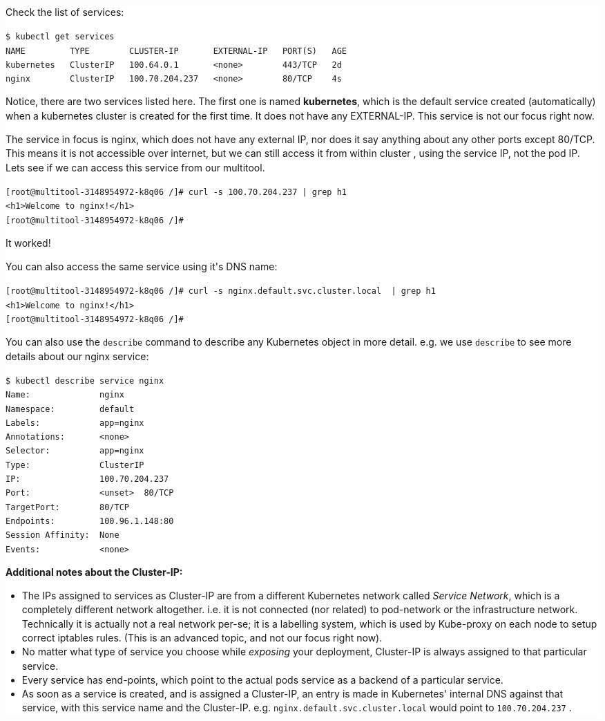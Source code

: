 Check the list of services:

```
$ kubectl get services
NAME         TYPE        CLUSTER-IP       EXTERNAL-IP   PORT(S)   AGE
kubernetes   ClusterIP   100.64.0.1       <none>        443/TCP   2d
nginx        ClusterIP   100.70.204.237   <none>        80/TCP    4s
```

Notice, there are two services listed here. The first one is named **kubernetes**, which is the default service created (automatically) when a kubernetes cluster is created for the first time. It does not have any EXTERNAL-IP. This service is not our focus right now.

The service in focus is nginx, which does not have any external IP, nor does it say anything about any other ports except 80/TCP. This means it is not accessible over internet, but we can still access it from within cluster , using the service IP, not the pod IP. Lets see if we can access this service from our multitool.

```
[root@multitool-3148954972-k8q06 /]# curl -s 100.70.204.237 | grep h1
<h1>Welcome to nginx!</h1>
[root@multitool-3148954972-k8q06 /]# 
```

It worked! 


You can also access the same service using it's DNS name:

```
[root@multitool-3148954972-k8q06 /]# curl -s nginx.default.svc.cluster.local  | grep h1
<h1>Welcome to nginx!</h1>
[root@multitool-3148954972-k8q06 /]# 
```

You can also use the `describe` command to describe any Kubernetes object in more detail. e.g. we use `describe` to see more details about our nginx service:

```
$ kubectl describe service nginx
Name:              nginx
Namespace:         default
Labels:            app=nginx
Annotations:       <none>
Selector:          app=nginx
Type:              ClusterIP
IP:                100.70.204.237
Port:              <unset>  80/TCP
TargetPort:        80/TCP
Endpoints:         100.96.1.148:80
Session Affinity:  None
Events:            <none>
```

**Additional notes about the Cluster-IP:**
* The IPs assigned to services as Cluster-IP are from a different Kubernetes network called *Service Network*, which is a completely different network altogether. i.e. it is not connected (nor related) to pod-network or the infrastructure network. Technically it is actually not a real network per-se; it is a labelling system, which is used by Kube-proxy on each node to setup correct iptables rules. (This is an advanced topic, and not our focus right now).
* No matter what type of service you choose while *exposing* your deployment, Cluster-IP is always assigned to that particular service.
* Every service has end-points, which point to the actual pods service as a backend of a particular service.
* As soon as a service is created, and is assigned a Cluster-IP, an entry is made in Kubernetes' internal DNS against that service, with this service name and the Cluster-IP. e.g. `nginx.default.svc.cluster.local` would point to `100.70.204.237` . 
